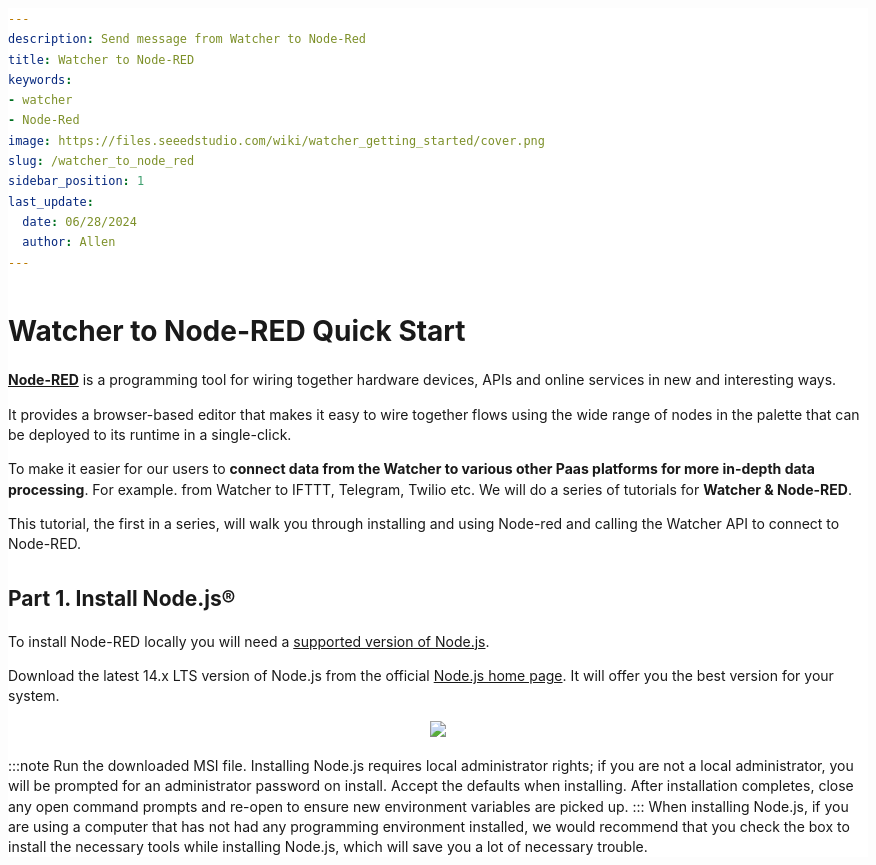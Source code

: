 ```yaml
---
description: Send message from Watcher to Node-Red
title: Watcher to Node-RED
keywords:
- watcher
- Node-Red
image: https://files.seeedstudio.com/wiki/watcher_getting_started/cover.png
slug: /watcher_to_node_red
sidebar_position: 1
last_update:
  date: 06/28/2024
  author: Allen
---
```


# Watcher to Node-RED Quick Start

<div class="table-center">
<iframe width="800" height="450" src="https://www.youtube.com/embed/Ono_v759R0Y" frameborder="0" allow="accelerometer; autoplay; clipboard-write; encrypted-media; gyroscope; picture-in-picture" allowfullscreen></iframe>
</div>

[**Node-RED**](https://nodered.org/) is a programming tool for wiring together hardware devices, APIs and online services in new and interesting ways.

It provides a browser-based editor that makes it easy to wire together flows using the wide range of nodes in the palette that can be deployed to its runtime in a single-click.



To make it easier for our users to **connect data from the Watcher to various other Paas platforms for more in-depth data processing**. For example. from Watcher to IFTTT, Telegram, Twilio etc. We will do a series of tutorials for **Watcher & Node-RED**.

This tutorial, the first in a series, will walk you through installing and using Node-red and calling the Watcher API to connect to Node-RED.

## Part 1. Install Node.js®

To install Node-RED locally you will need a [supported version of Node.js](https://nodered.org/docs/faq/node-versions).

Download the latest 14.x LTS version of Node.js from the official [Node.js home page](https://nodejs.org/en/). It will offer you the best version for your system.

<div align="center"><img width={600} src="https://files.seeedstudio.com/wiki/k1100-nodered/1.png" /></div>

:::note
Run the downloaded MSI file. Installing Node.js requires local administrator rights; if you are not a local administrator, you will be prompted for an administrator password on install. Accept the defaults when installing. After installation completes, close any open command prompts and re-open to ensure new environment variables are picked up.
:::
When installing Node.js, if you are using a computer that has not had any programming environment installed, we would recommend that you check the box to install the necessary tools while installing Node.js, which will save you a lot of necessary trouble.
